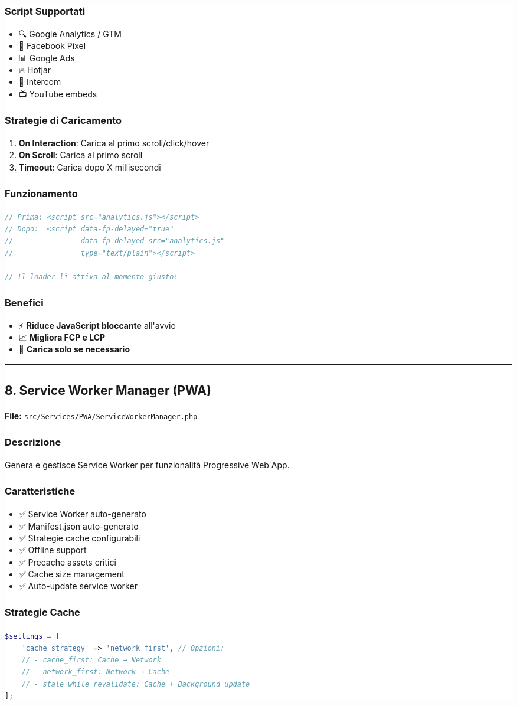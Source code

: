 ### Script Supportati
- 🔍 Google Analytics / GTM
- 📘 Facebook Pixel
- 📊 Google Ads
- 🔥 Hotjar
- 💬 Intercom
- 📺 YouTube embeds

### Strategie di Caricamento
1. **On Interaction**: Carica al primo scroll/click/hover
2. **On Scroll**: Carica al primo scroll
3. **Timeout**: Carica dopo X millisecondi

### Funzionamento

```javascript
// Prima: <script src="analytics.js"></script>
// Dopo:  <script data-fp-delayed="true" 
//                data-fp-delayed-src="analytics.js" 
//                type="text/plain"></script>

// Il loader li attiva al momento giusto!
```

### Benefici
- ⚡ **Riduce JavaScript bloccante** all'avvio
- 📈 **Migliora FCP e LCP** 
- 🎯 **Carica solo se necessario**

---

## 8. Service Worker Manager (PWA)

**File:** `src/Services/PWA/ServiceWorkerManager.php`

### Descrizione
Genera e gestisce Service Worker per funzionalità Progressive Web App.

### Caratteristiche
- ✅ Service Worker auto-generato
- ✅ Manifest.json auto-generato
- ✅ Strategie cache configurabili
- ✅ Offline support
- ✅ Precache assets critici
- ✅ Cache size management
- ✅ Auto-update service worker

### Strategie Cache

```php
$settings = [
    'cache_strategy' => 'network_first', // Opzioni:
    // - cache_first: Cache → Network
    // - network_first: Network → Cache
    // - stale_while_revalidate: Cache + Background update
];
```
